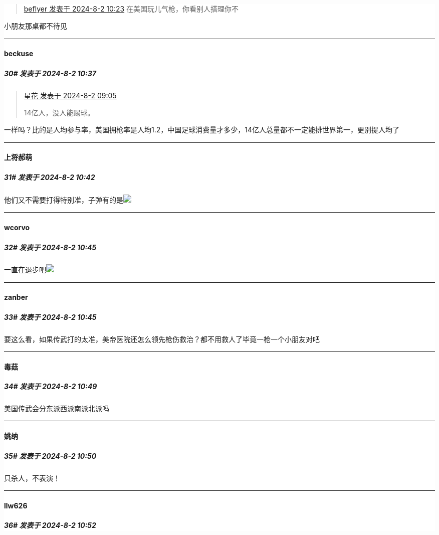 <blockquote><a href="httphttps://bbs.saraba1st.com/2b/forum.php?mod=redirect&amp;goto=findpost&amp;pid=65772317&amp;ptid=2193645" target="_blank">beflyer 发表于 2024-8-2 10:23</a>
在美国玩儿气枪，你看别人搭理你不</blockquote>
小朋友那桌都不待见

*****

####  beckuse  
##### 30#       发表于 2024-8-2 10:37

<blockquote><a href="httphttps://bbs.saraba1st.com/2b/forum.php?mod=redirect&amp;goto=findpost&amp;pid=65771602&amp;ptid=2193645" target="_blank">星花 发表于 2024-8-2 09:05</a>

14亿人，没人能踢球。</blockquote>
一样吗？比的是人均参与率，美国拥枪率是人均1.2，中国足球消费量才多少，14亿人总量都不一定能排世界第一，更别提人均了

*****

####  上将郝萌  
##### 31#       发表于 2024-8-2 10:42

他们又不需要打得特别准，子弹有的是<img src="https://static.saraba1st.com/image/smiley/face2017/037.png" referrerpolicy="no-referrer">

*****

####  wcorvo  
##### 32#       发表于 2024-8-2 10:45

一直在退步吧<img src="https://static.saraba1st.com/image/smiley/face2017/048.png" referrerpolicy="no-referrer">

*****

####  zanber  
##### 33#       发表于 2024-8-2 10:45

要这么看，如果传武打的太准，美帝医院还怎么领先枪伤救治？都不用救人了毕竟一枪一个小朋友对吧

*****

####  毒菇  
##### 34#       发表于 2024-8-2 10:49

美国传武会分东派西派南派北派吗

*****

####  姚纳  
##### 35#       发表于 2024-8-2 10:50

只杀人，不表演！

*****

####  llw626  
##### 36#       发表于 2024-8-2 10:52
